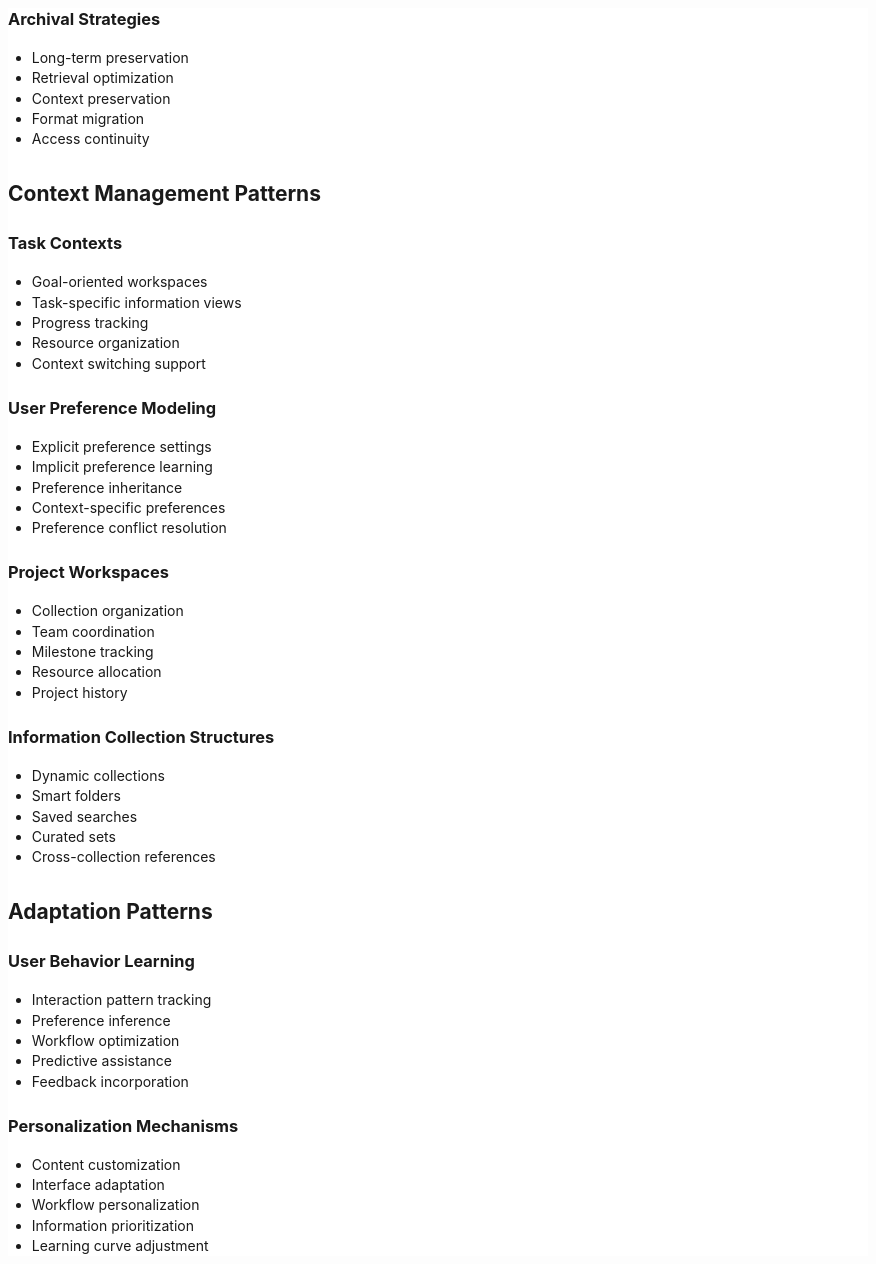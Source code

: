 ### Archival Strategies
- Long-term preservation
- Retrieval optimization
- Context preservation
- Format migration
- Access continuity

## Context Management Patterns

### Task Contexts
- Goal-oriented workspaces
- Task-specific information views
- Progress tracking
- Resource organization
- Context switching support

### User Preference Modeling
- Explicit preference settings
- Implicit preference learning
- Preference inheritance
- Context-specific preferences
- Preference conflict resolution

### Project Workspaces
- Collection organization
- Team coordination
- Milestone tracking
- Resource allocation
- Project history

### Information Collection Structures
- Dynamic collections
- Smart folders
- Saved searches
- Curated sets
- Cross-collection references

## Adaptation Patterns

### User Behavior Learning
- Interaction pattern tracking
- Preference inference
- Workflow optimization
- Predictive assistance
- Feedback incorporation

### Personalization Mechanisms
- Content customization
- Interface adaptation
- Workflow personalization
- Information prioritization
- Learning curve adjustment
